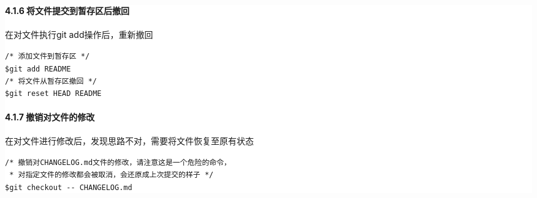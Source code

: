  #### 4.1.6 将文件提交到暂存区后撤回 
在对文件执行git add操作后，重新撤回

	/* 添加文件到暂存区 */
	$git add README
	/* 将文件从暂存区撤回 */
	$git reset HEAD README

#### 4.1.7 撤销对文件的修改  
在对文件进行修改后，发现思路不对，需要将文件恢复至原有状态

	/* 撤销对CHANGELOG.md文件的修改，请注意这是一个危险的命令，
	 * 对指定文件的修改都会被取消，会还原成上次提交的样子 */
	$git checkout -- CHANGELOG.md